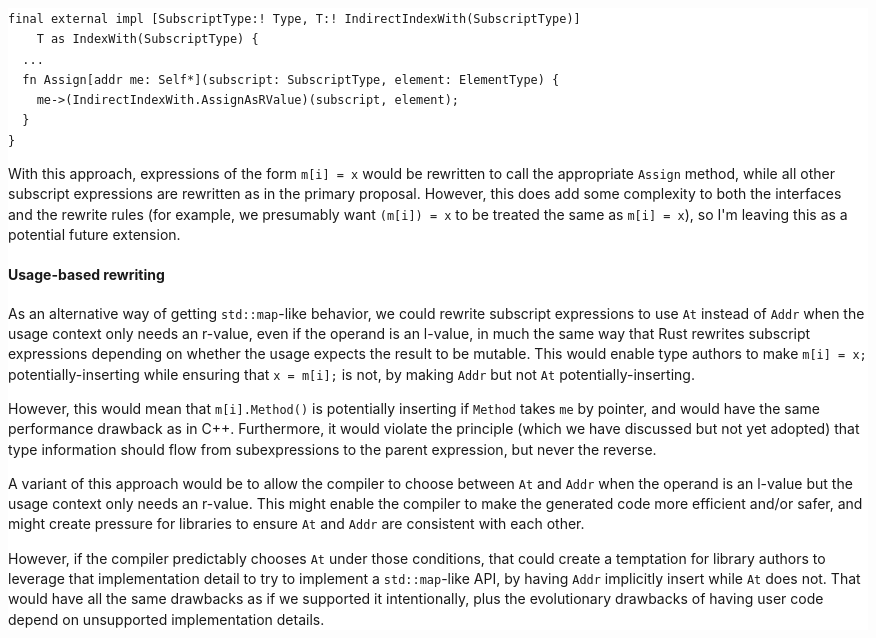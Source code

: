 ```
final external impl [SubscriptType:! Type, T:! IndirectIndexWith(SubscriptType)]
    T as IndexWith(SubscriptType) {
  ...
  fn Assign[addr me: Self*](subscript: SubscriptType, element: ElementType) {
    me->(IndirectIndexWith.AssignAsRValue)(subscript, element);
  }
}
```

With this approach, expressions of the form `m[i] = x` would be rewritten to
call the appropriate `Assign` method, while all other subscript expressions are
rewritten as in the primary proposal. However, this does add some complexity to
both the interfaces and the rewrite rules (for example, we presumably want
`(m[i]) = x` to be treated the same as `m[i] = x`), so I'm leaving this as a
potential future extension.

#### Usage-based rewriting

As an alternative way of getting `std::map`-like behavior, we could rewrite
subscript expressions to use `At` instead of `Addr` when the usage context only
needs an r-value, even if the operand is an l-value, in much the same way that
Rust rewrites subscript expressions depending on whether the usage expects the
result to be mutable. This would enable type authors to make `m[i] = x;`
potentially-inserting while ensuring that `x = m[i];` is not, by making `Addr`
but not `At` potentially-inserting.

However, this would mean that `m[i].Method()` is potentially inserting if
`Method` takes `me` by pointer, and would have the same performance drawback as
in C++. Furthermore, it would violate the principle (which we have discussed but
not yet adopted) that type information should flow from subexpressions to the
parent expression, but never the reverse.

A variant of this approach would be to allow the compiler to choose between `At`
and `Addr` when the operand is an l-value but the usage context only needs an
r-value. This might enable the compiler to make the generated code more
efficient and/or safer, and might create pressure for libraries to ensure `At`
and `Addr` are consistent with each other.

However, if the compiler predictably chooses `At` under those conditions, that
could create a temptation for library authors to leverage that implementation
detail to try to implement a `std::map`-like API, by having `Addr` implicitly
insert while `At` does not. That would have all the same drawbacks as if we
supported it intentionally, plus the evolutionary drawbacks of having user code
depend on unsupported implementation details.
